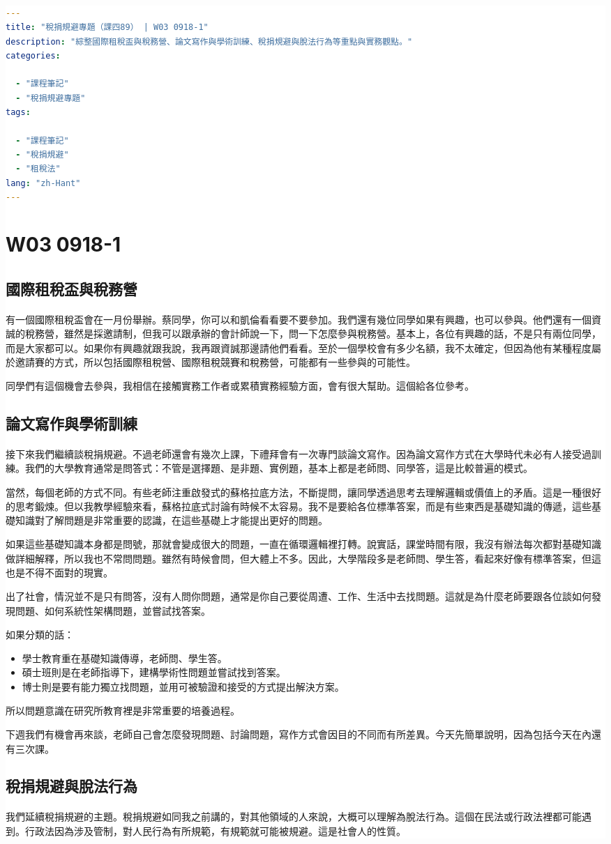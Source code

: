 ```yaml
---
title: "稅捐規避專題（課四89） | W03 0918-1"
description: "綜整國際租稅盃與稅務營、論文寫作與學術訓練、稅捐規避與脫法行為等重點與實務觀點。"
categories:

  - "課程筆記"
  - "稅捐規避專題"
tags:

  - "課程筆記"
  - "稅捐規避"
  - "租稅法"
lang: "zh-Hant"
---
```


# W03 0918-1

## 國際租稅盃與稅務營

有一個國際租稅盃會在一月份舉辦。蔡同學，你可以和凱倫看看要不要參加。我們還有幾位同學如果有興趣，也可以參與。他們還有一個資誠的稅務營，雖然是採邀請制，但我可以跟承辦的會計師說一下，問一下怎麼參與稅務營。基本上，各位有興趣的話，不是只有兩位同學，而是大家都可以。如果你有興趣就跟我說，我再跟資誠那邊請他們看看。至於一個學校會有多少名額，我不太確定，但因為他有某種程度屬於邀請賽的方式，所以包括國際租稅營、國際租稅競賽和稅務營，可能都有一些參與的可能性。

同學們有這個機會去參與，我相信在接觸實務工作者或累積實務經驗方面，會有很大幫助。這個給各位參考。

## 論文寫作與學術訓練

接下來我們繼續談稅捐規避。不過老師還會有幾次上課，下禮拜會有一次專門談論文寫作。因為論文寫作方式在大學時代未必有人接受過訓練。我們的大學教育通常是問答式：不管是選擇題、是非題、實例題，基本上都是老師問、同學答，這是比較普遍的模式。

當然，每個老師的方式不同。有些老師注重啟發式的蘇格拉底方法，不斷提問，讓同學透過思考去理解邏輯或價值上的矛盾。這是一種很好的思考鍛煉。但以我教學經驗來看，蘇格拉底式討論有時候不太容易。我不是要給各位標準答案，而是有些東西是基礎知識的傳遞，這些基礎知識對了解問題是非常重要的認識，在這些基礎上才能提出更好的問題。

如果這些基礎知識本身都是問號，那就會變成很大的問題，一直在循環邏輯裡打轉。說實話，課堂時間有限，我沒有辦法每次都對基礎知識做詳細解釋，所以我也不常問問題。雖然有時候會問，但大體上不多。因此，大學階段多是老師問、學生答，看起來好像有標準答案，但這也是不得不面對的現實。

出了社會，情況並不是只有問答，沒有人問你問題，通常是你自己要從周遭、工作、生活中去找問題。這就是為什麼老師要跟各位談如何發現問題、如何系統性架構問題，並嘗試找答案。

如果分類的話：  

- 學士教育重在基礎知識傳導，老師問、學生答。  
- 碩士班則是在老師指導下，建構學術性問題並嘗試找到答案。  
- 博士則是要有能力獨立找問題，並用可被驗證和接受的方式提出解決方案。

所以問題意識在研究所教育裡是非常重要的培養過程。

下週我們有機會再來談，老師自己會怎麼發現問題、討論問題，寫作方式會因目的不同而有所差異。今天先簡單說明，因為包括今天在內還有三次課。

## 稅捐規避與脫法行為

我們延續稅捐規避的主題。稅捐規避如同我之前講的，對其他領域的人來說，大概可以理解為脫法行為。這個在民法或行政法裡都可能遇到。行政法因為涉及管制，對人民行為有所規範，有規範就可能被規避。這是社會人的性質。
